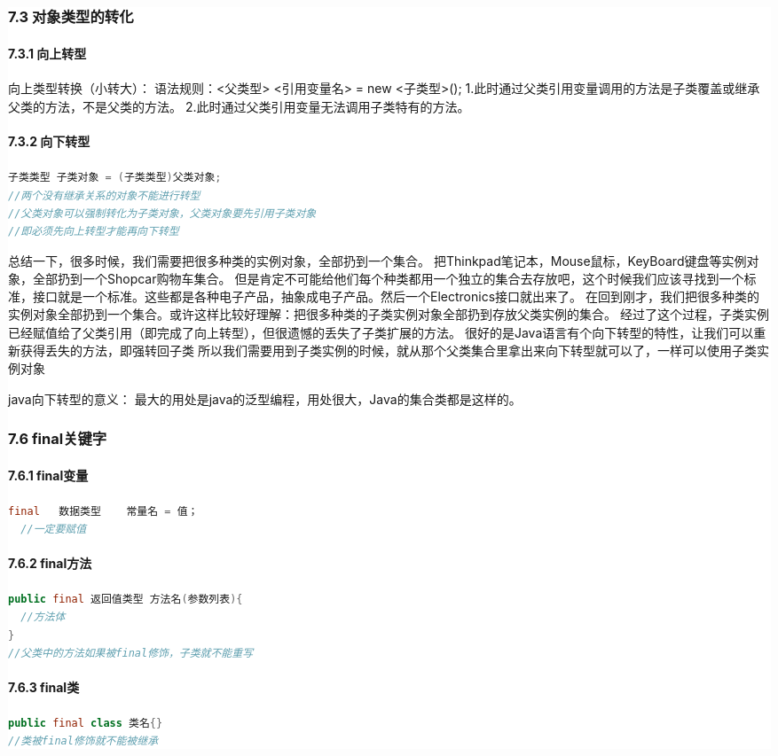 

### 7.3	对象类型的转化

#### 7.3.1	向上转型

向上类型转换（小转大）： 
语法规则：<父类型> <引用变量名> = new <子类型>(); 
1.此时通过父类引用变量调用的方法是子类覆盖或继承 
父类的方法，不是父类的方法。 
2.此时通过父类引用变量无法调用子类特有的方法。

#### 7.3.2	向下转型

```java
子类类型 子类对象 = (子类类型)父类对象;
//两个没有继承关系的对象不能进行转型
//父类对象可以强制转化为子类对象，父类对象要先引用子类对象
//即必须先向上转型才能再向下转型
```



总结一下，很多时候，我们需要把很多种类的实例对象，全部扔到一个集合。
把Thinkpad笔记本，Mouse鼠标，KeyBoard键盘等实例对象，全部扔到一个Shopcar购物车集合。 
但是肯定不可能给他们每个种类都用一个独立的集合去存放吧，这个时候我们应该寻找到一个标准，接口就是一个标准。这些都是各种电子产品，抽象成电子产品。然后一个Electronics接口就出来了。 
在回到刚才，我们把很多种类的实例对象全部扔到一个集合。或许这样比较好理解：把很多种类的子类实例对象全部扔到存放父类实例的集合。 
经过了这个过程，子类实例已经赋值给了父类引用（即完成了向上转型），但很遗憾的丢失了子类扩展的方法。 
很好的是Java语言有个向下转型的特性，让我们可以重新获得丢失的方法，即强转回子类 
所以我们需要用到子类实例的时候，就从那个父类集合里拿出来向下转型就可以了，一样可以使用子类实例对象

java向下转型的意义：
最大的用处是java的泛型编程，用处很大，Java的集合类都是这样的。

### 7.6	final关键字

#### 7.6.1	final变量

```java
final	数据类型	常量名 = 值；
  //一定要赋值
```

#### 7.6.2	final方法

```java
public final 返回值类型 方法名(参数列表){
  //方法体
}
//父类中的方法如果被final修饰，子类就不能重写
```

#### 7.6.3	final类

```java
public final class 类名{}
//类被final修饰就不能被继承
```
